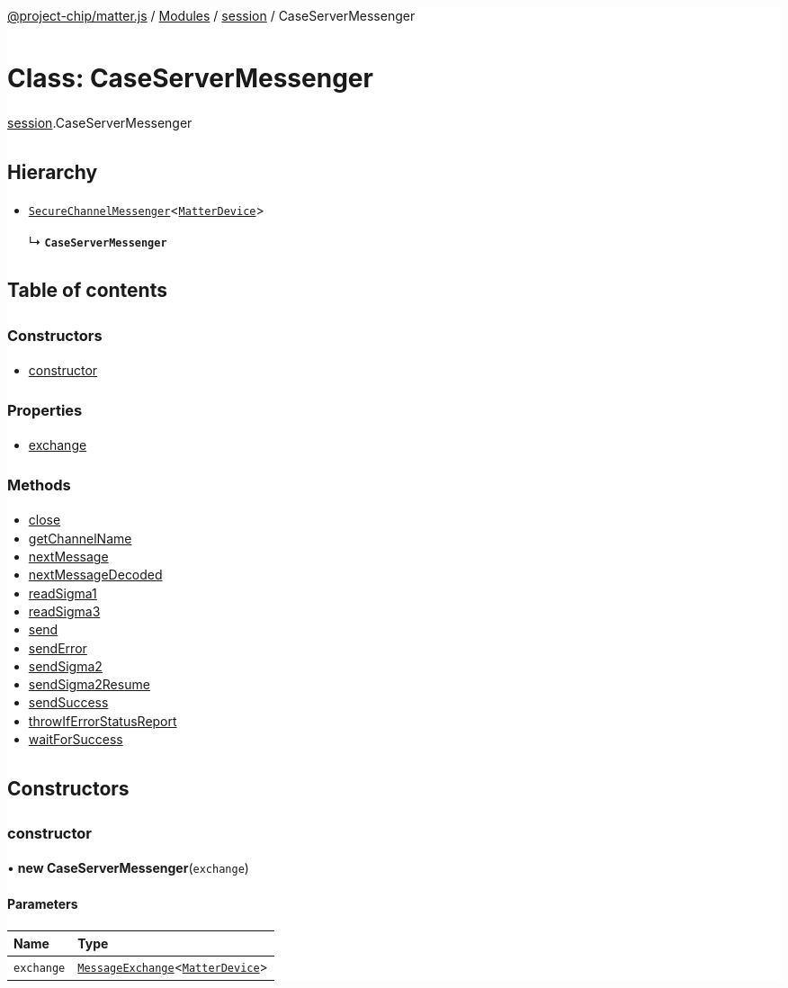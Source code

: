 [@project-chip/matter.js](../README.md) / [Modules](../modules.md) / [session](../modules/session.md) / CaseServerMessenger

# Class: CaseServerMessenger

[session](../modules/session.md).CaseServerMessenger

## Hierarchy

- [`SecureChannelMessenger`](protocol_securechannel.SecureChannelMessenger.md)<[`MatterDevice`](index.MatterDevice.md)\>

  ↳ **`CaseServerMessenger`**

## Table of contents

### Constructors

- [constructor](session.CaseServerMessenger.md#constructor)

### Properties

- [exchange](session.CaseServerMessenger.md#exchange)

### Methods

- [close](session.CaseServerMessenger.md#close)
- [getChannelName](session.CaseServerMessenger.md#getchannelname)
- [nextMessage](session.CaseServerMessenger.md#nextmessage)
- [nextMessageDecoded](session.CaseServerMessenger.md#nextmessagedecoded)
- [readSigma1](session.CaseServerMessenger.md#readsigma1)
- [readSigma3](session.CaseServerMessenger.md#readsigma3)
- [send](session.CaseServerMessenger.md#send)
- [sendError](session.CaseServerMessenger.md#senderror)
- [sendSigma2](session.CaseServerMessenger.md#sendsigma2)
- [sendSigma2Resume](session.CaseServerMessenger.md#sendsigma2resume)
- [sendSuccess](session.CaseServerMessenger.md#sendsuccess)
- [throwIfErrorStatusReport](session.CaseServerMessenger.md#throwiferrorstatusreport)
- [waitForSuccess](session.CaseServerMessenger.md#waitforsuccess)

## Constructors

### constructor

• **new CaseServerMessenger**(`exchange`)

#### Parameters

| Name | Type |
| :------ | :------ |
| `exchange` | [`MessageExchange`](protocol.MessageExchange.md)<[`MatterDevice`](index.MatterDevice.md)\> |
